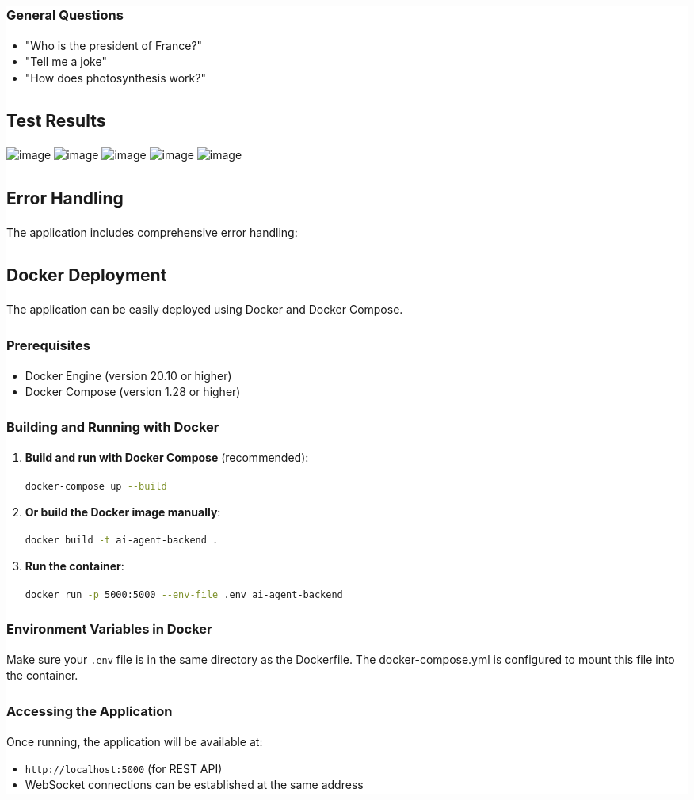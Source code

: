 ### General Questions
- "Who is the president of France?"
- "Tell me a joke"
- "How does photosynthesis work?"

## Test Results
![image](https://hackmd.io/_uploads/S1A9cYQCll.png)
![image](https://hackmd.io/_uploads/HJgysYQAxg.png)
![image](https://hackmd.io/_uploads/ryx-jYXAlg.png)
![image](https://hackmd.io/_uploads/BypXiYm0ge.png)
![image](https://hackmd.io/_uploads/S1rPoFmAge.png)
## Error Handling

The application includes comprehensive error handling:
## Docker Deployment

The application can be easily deployed using Docker and Docker Compose.

### Prerequisites

- Docker Engine (version 20.10 or higher)
- Docker Compose (version 1.28 or higher)

### Building and Running with Docker

1. **Build and run with Docker Compose** (recommended):
   ```bash
   docker-compose up --build
   ```

2. **Or build the Docker image manually**:
   ```bash
   docker build -t ai-agent-backend .
   ```

3. **Run the container**:
   ```bash
   docker run -p 5000:5000 --env-file .env ai-agent-backend
   ```

### Environment Variables in Docker

Make sure your `.env` file is in the same directory as the Dockerfile. The docker-compose.yml is configured to mount this file into the container.

### Accessing the Application

Once running, the application will be available at:
- `http://localhost:5000` (for REST API)
- WebSocket connections can be established at the same address
